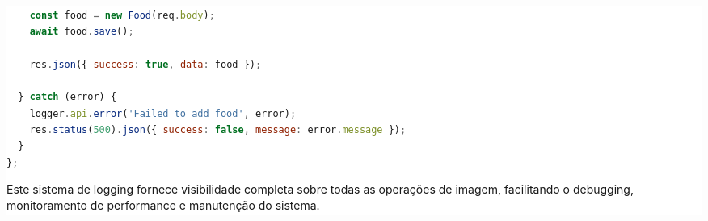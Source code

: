 ```javascript
    const food = new Food(req.body);
    await food.save();
    
    res.json({ success: true, data: food });
    
  } catch (error) {
    logger.api.error('Failed to add food', error);
    res.status(500).json({ success: false, message: error.message });
  }
};
```

Este sistema de logging fornece visibilidade completa sobre todas as operações de imagem, facilitando o debugging, monitoramento de performance e manutenção do sistema.